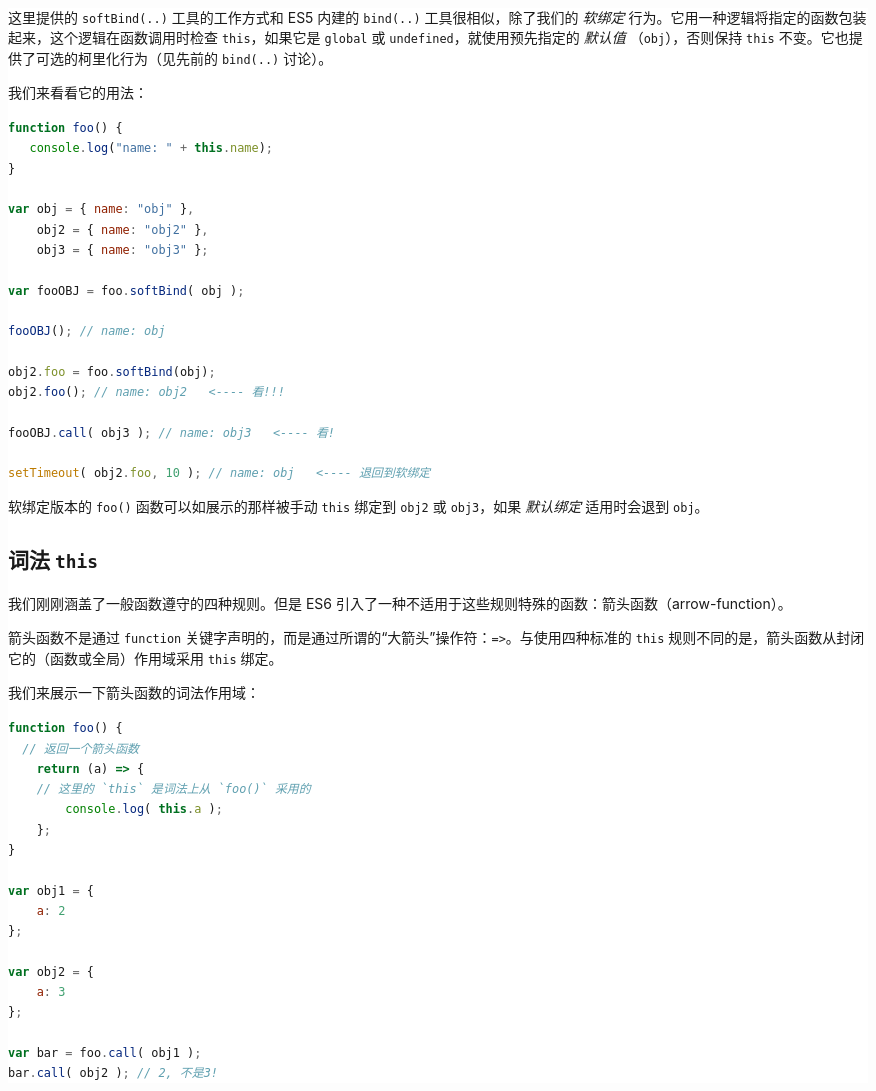 这里提供的 `softBind(..)` 工具的工作方式和 ES5 内建的 `bind(..)` 工具很相似，除了我们的 *软绑定* 行为。它用一种逻辑将指定的函数包装起来，这个逻辑在函数调用时检查 `this`，如果它是 `global` 或 `undefined`，就使用预先指定的 *默认值* （`obj`），否则保持 `this` 不变。它也提供了可选的柯里化行为（见先前的 `bind(..)` 讨论）。

我们来看看它的用法：

```js
function foo() {
   console.log("name: " + this.name);
}

var obj = { name: "obj" },
    obj2 = { name: "obj2" },
    obj3 = { name: "obj3" };

var fooOBJ = foo.softBind( obj );

fooOBJ(); // name: obj

obj2.foo = foo.softBind(obj);
obj2.foo(); // name: obj2   <---- 看!!!

fooOBJ.call( obj3 ); // name: obj3   <---- 看!

setTimeout( obj2.foo, 10 ); // name: obj   <---- 退回到软绑定
```

软绑定版本的 `foo()` 函数可以如展示的那样被手动 `this` 绑定到 `obj2` 或 `obj3`，如果 *默认绑定* 适用时会退到 `obj`。

## 词法 `this`

我们刚刚涵盖了一般函数遵守的四种规则。但是 ES6 引入了一种不适用于这些规则特殊的函数：箭头函数（arrow-function）。

箭头函数不是通过 `function` 关键字声明的，而是通过所谓的“大箭头”操作符：`=>`。与使用四种标准的 `this` 规则不同的是，箭头函数从封闭它的（函数或全局）作用域采用 `this` 绑定。

我们来展示一下箭头函数的词法作用域：

```js
function foo() {
  // 返回一个箭头函数
	return (a) => {
    // 这里的 `this` 是词法上从 `foo()` 采用的
		console.log( this.a );
	};
}

var obj1 = {
	a: 2
};

var obj2 = {
	a: 3
};

var bar = foo.call( obj1 );
bar.call( obj2 ); // 2, 不是3!
```
